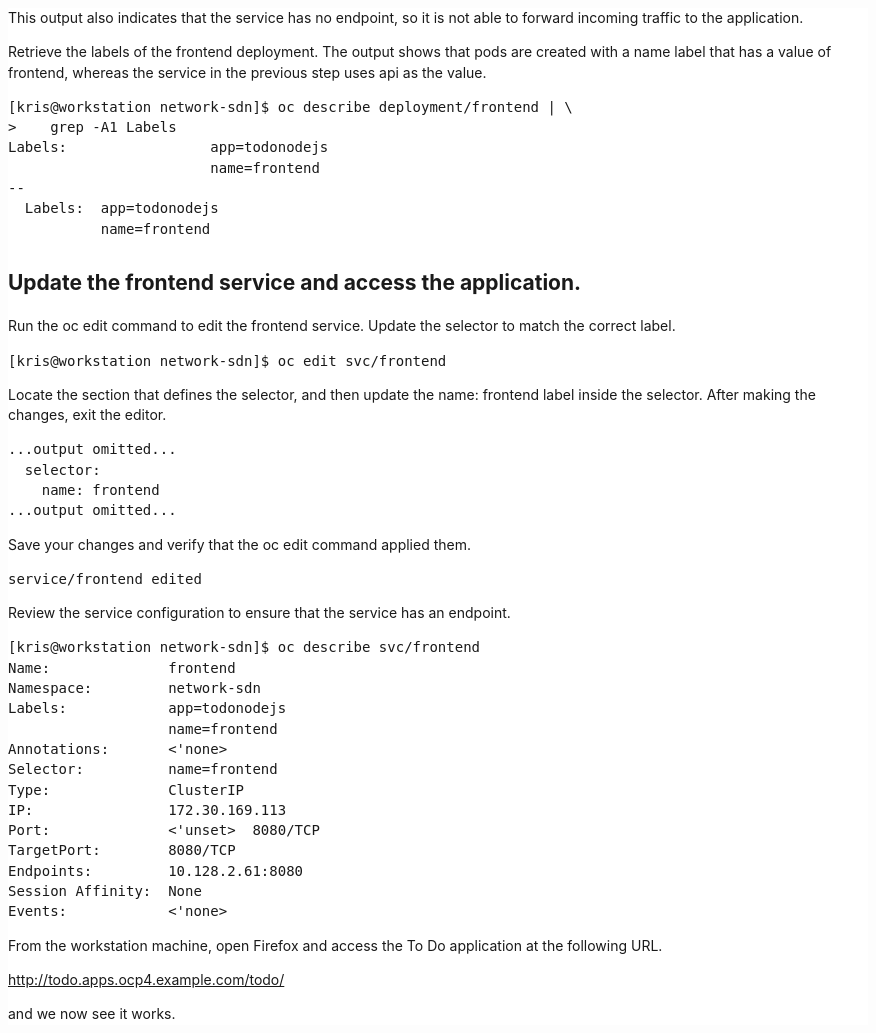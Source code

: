 
This output also indicates that the service has no endpoint, so it is not able to forward incoming traffic to the application.

Retrieve the labels of the frontend deployment. The output shows that pods are created with a name label that has a value of frontend, whereas the service in the previous step uses api as the value.
<pre>
[kris@workstation network-sdn]$ oc describe deployment/frontend | \
>    grep -A1 Labels
Labels:                 app=todonodejs
                        name=frontend
--
  Labels:  app=todonodejs
           name=frontend
</pre>

## Update the frontend service and access the application.

Run the oc edit command to edit the frontend service. Update the selector to match the correct label.
<pre>
[kris@workstation network-sdn]$ oc edit svc/frontend
</pre>

Locate the section that defines the selector, and then update the name: frontend label inside the selector. After making the changes, exit the editor.
<pre>
...output omitted...
  selector:
    name: frontend
...output omitted...
</pre>

Save your changes and verify that the oc edit command applied them.
<pre>
service/frontend edited
</pre>

Review the service configuration to ensure that the service has an endpoint.
<pre>
[kris@workstation network-sdn]$ oc describe svc/frontend
Name:              frontend
Namespace:         network-sdn
Labels:            app=todonodejs
                   name=frontend
Annotations:       <'none>
Selector:          name=frontend
Type:              ClusterIP
IP:                172.30.169.113
Port:              <'unset>  8080/TCP
TargetPort:        8080/TCP
Endpoints:         10.128.2.61:8080
Session Affinity:  None
Events:            <'none>
</pre>

From the workstation machine, open Firefox and access the To Do application at the following URL.

http://todo.apps.ocp4.example.com/todo/

and we now see it works.